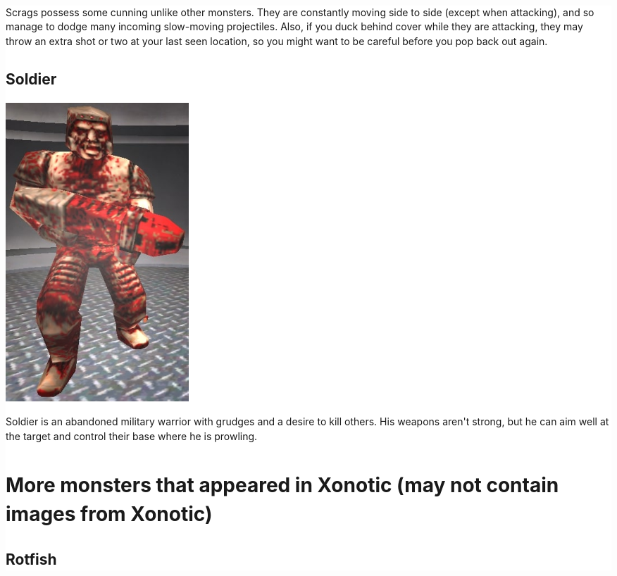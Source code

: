 Scrags possess some cunning unlike other monsters. 
They are constantly moving side to side (except when attacking), and so manage to dodge many incoming slow-moving projectiles. Also, if you duck behind cover while they are attacking, they may throw an extra shot or two at your last seen location, so you might want to be careful before you pop back out again.

## Soldier

<img src="uploads/167212cbdeca5b838efdcbc0757259d8/soldier.jpg" alt="soldier" width="260"/>

Soldier is an abandoned military warrior with grudges and a desire to kill others. His weapons aren't strong, but he can aim well at the target and control their base where he is prowling.

# More monsters that appeared in Xonotic (may not contain images from Xonotic)

## Rotfish
